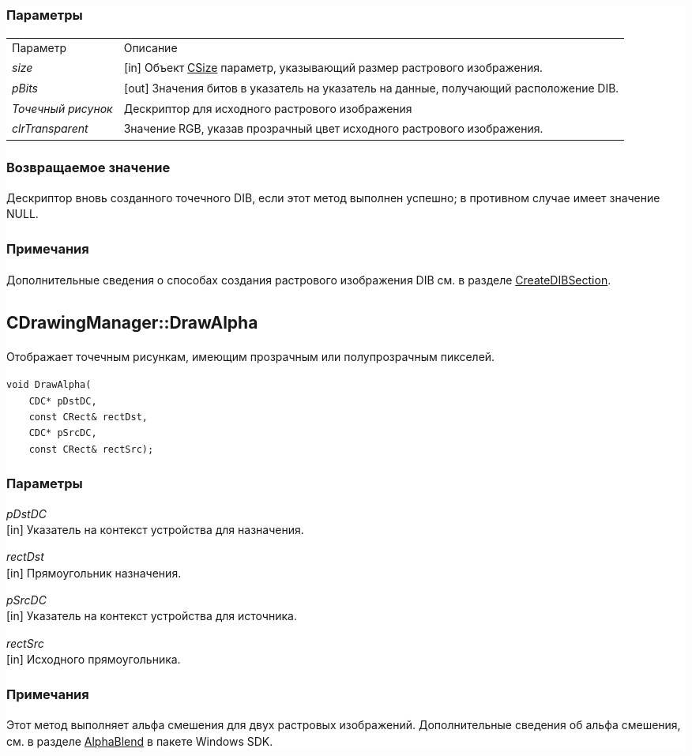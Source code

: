 ### <a name="parameters"></a>Параметры

|||
|-|-|
|Параметр|Описание|
|*size*|[in] Объект [CSize](../../atl-mfc-shared/reference/csize-class.md) параметр, указывающий размер растрового изображения.|
|*pBits*|[out] Значения битов в указатель на указатель на данные, получающий расположение DIB.|
|*Точечный рисунок*|Дескриптор для исходного растрового изображения|
|*clrTransparent*|Значение RGB, указав прозрачный цвет исходного растрового изображения.|

### <a name="return-value"></a>Возвращаемое значение

Дескриптор вновь созданного точечного DIB, если этот метод выполнен успешно; в противном случае имеет значение NULL.

### <a name="remarks"></a>Примечания

Дополнительные сведения о способах создания растрового изображения DIB см. в разделе [CreateDIBSection](/windows/desktop/api/wingdi/nf-wingdi-createdibitmap).

##  <a name="drawalpha"></a>  CDrawingManager::DrawAlpha

Отображает точечным рисункам, имеющим прозрачным или полупрозрачным пикселей.

```
void DrawAlpha(
    CDC* pDstDC,
    const CRect& rectDst,
    CDC* pSrcDC,
    const CRect& rectSrc);
```

### <a name="parameters"></a>Параметры

*pDstDC*<br/>
[in] Указатель на контекст устройства для назначения.

*rectDst*<br/>
[in] Прямоугольник назначения.

*pSrcDC*<br/>
[in] Указатель на контекст устройства для источника.

*rectSrc*<br/>
[in] Исходного прямоугольника.

### <a name="remarks"></a>Примечания

Этот метод выполняет альфа смешения для двух растровых изображений. Дополнительные сведения об альфа смешения, см. в разделе [AlphaBlend](/windows/desktop/api/wingdi/nf-wingdi-alphablend) в пакете Windows SDK.

